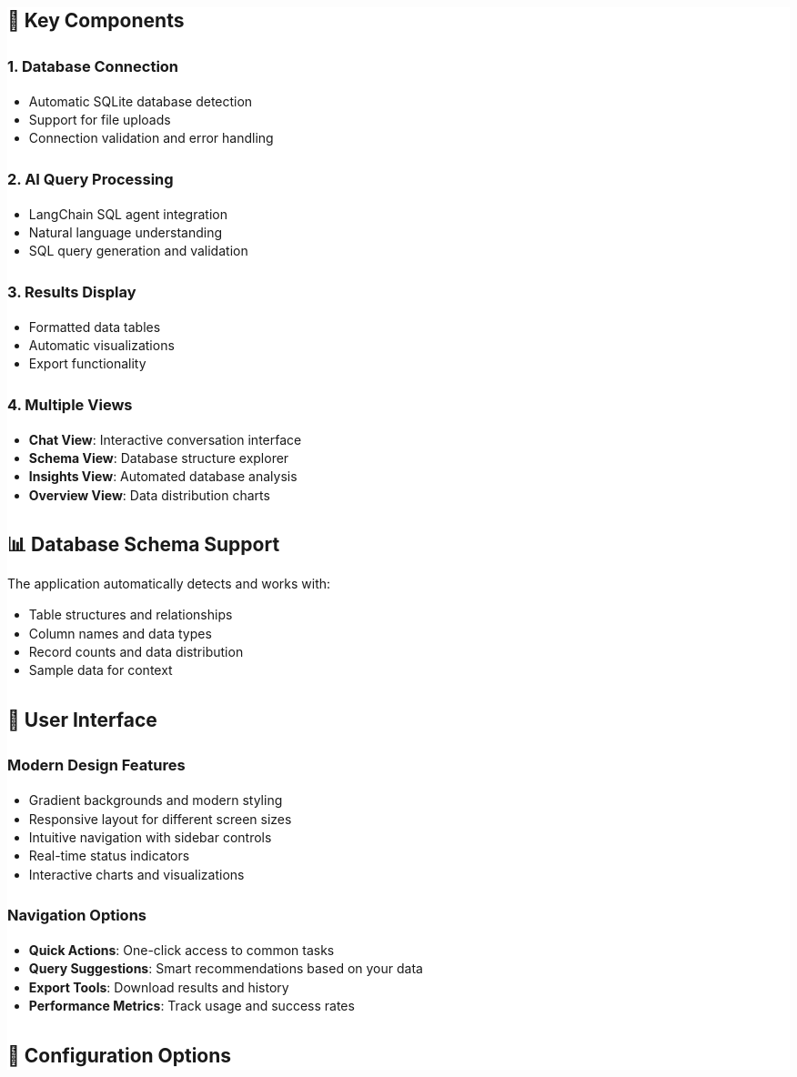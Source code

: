 ## 🎯 Key Components

### 1. Database Connection
- Automatic SQLite database detection
- Support for file uploads
- Connection validation and error handling

### 2. AI Query Processing
- LangChain SQL agent integration
- Natural language understanding
- SQL query generation and validation

### 3. Results Display
- Formatted data tables
- Automatic visualizations
- Export functionality

### 4. Multiple Views
- **Chat View**: Interactive conversation interface
- **Schema View**: Database structure explorer
- **Insights View**: Automated database analysis
- **Overview View**: Data distribution charts

## 📊 Database Schema Support

The application automatically detects and works with:
- Table structures and relationships
- Column names and data types
- Record counts and data distribution
- Sample data for context

## 🎨 User Interface

### Modern Design Features
- Gradient backgrounds and modern styling
- Responsive layout for different screen sizes
- Intuitive navigation with sidebar controls
- Real-time status indicators
- Interactive charts and visualizations

### Navigation Options
- **Quick Actions**: One-click access to common tasks
- **Query Suggestions**: Smart recommendations based on your data
- **Export Tools**: Download results and history
- **Performance Metrics**: Track usage and success rates

## 🔧 Configuration Options
